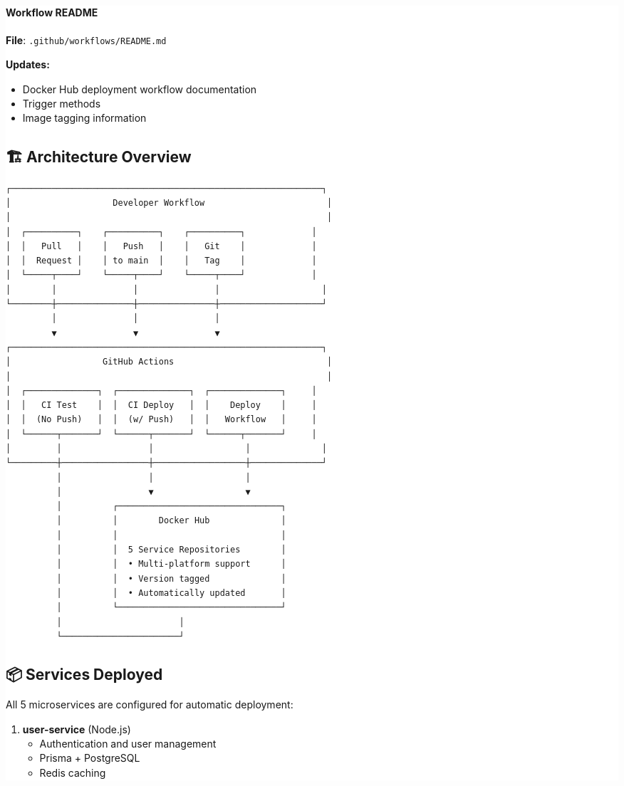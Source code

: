 #### Workflow README
**File**: `.github/workflows/README.md`

**Updates:**
- Docker Hub deployment workflow documentation
- Trigger methods
- Image tagging information

## 🏗️ Architecture Overview

```
┌─────────────────────────────────────────────────────────────┐
│                    Developer Workflow                        │
│                                                              │
│  ┌──────────┐    ┌──────────┐    ┌──────────┐             │
│  │   Pull   │    │   Push   │    │   Git    │             │
│  │  Request │    │ to main  │    │   Tag    │             │
│  └─────┬────┘    └─────┬────┘    └─────┬────┘             │
│        │               │               │                    │
└────────┼───────────────┼───────────────┼────────────────────┘
         │               │               │
         ▼               ▼               ▼
┌─────────────────────────────────────────────────────────────┐
│                  GitHub Actions                              │
│                                                              │
│  ┌──────────────┐  ┌──────────────┐  ┌──────────────┐     │
│  │   CI Test    │  │  CI Deploy   │  │    Deploy    │     │
│  │  (No Push)   │  │  (w/ Push)   │  │   Workflow   │     │
│  └──────┬───────┘  └──────┬───────┘  └──────┬───────┘     │
│         │                 │                  │              │
└─────────┼─────────────────┼──────────────────┼──────────────┘
          │                 │                  │
          │                 ▼                  ▼
          │          ┌────────────────────────────────┐
          │          │        Docker Hub              │
          │          │                                │
          │          │  5 Service Repositories        │
          │          │  • Multi-platform support      │
          │          │  • Version tagged              │
          │          │  • Automatically updated       │
          │          └────────────────────────────────┘
          │                       │
          └───────────────────────┘
```

## 📦 Services Deployed

All 5 microservices are configured for automatic deployment:

1. **user-service** (Node.js)
   - Authentication and user management
   - Prisma + PostgreSQL
   - Redis caching
